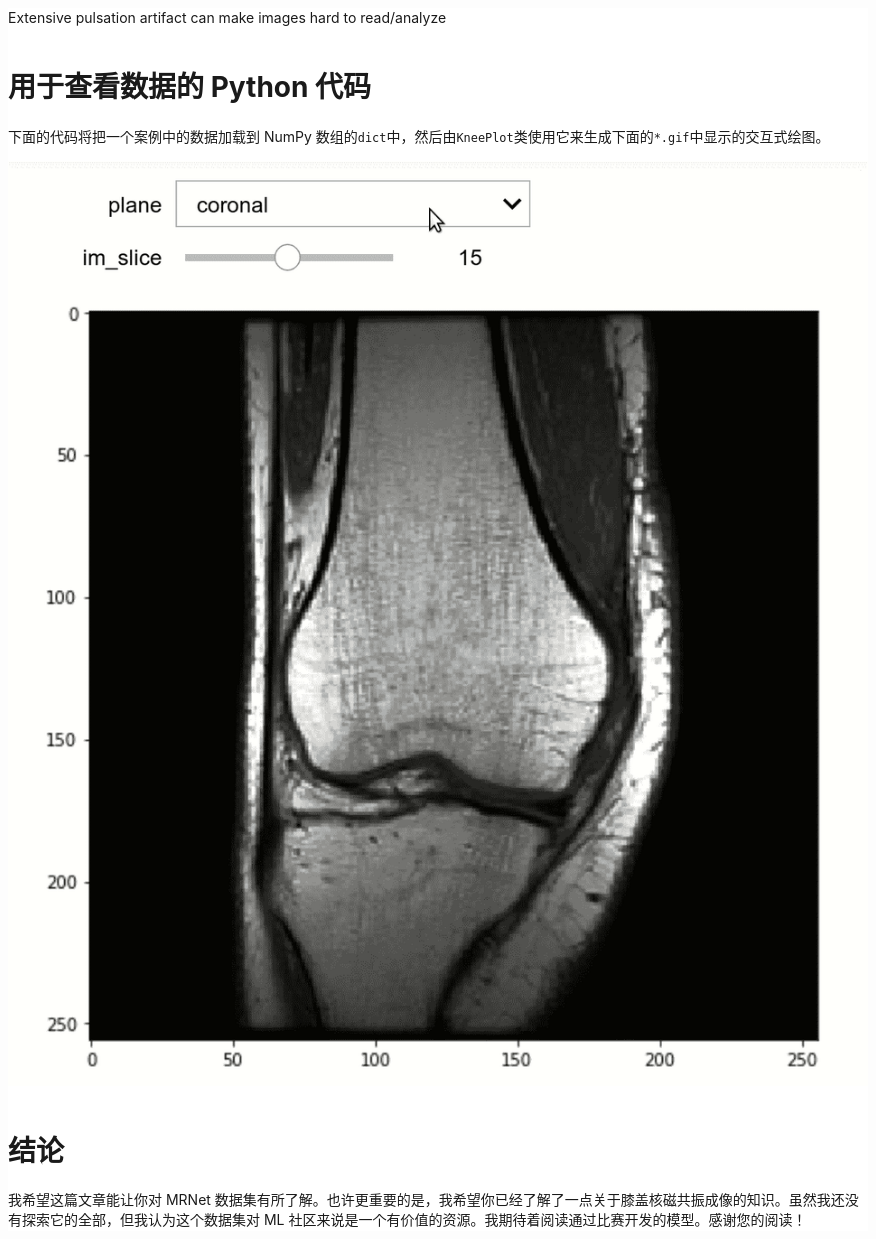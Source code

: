 Extensive pulsation artifact can make images hard to read/analyze

# 用于查看数据的 Python 代码

下面的代码将把一个案例中的数据加载到 NumPy 数组的`dict`中，然后由`KneePlot`类使用它来生成下面的`*.gif`中显示的交互式绘图。

![](img/6cc1be14df2456c4a1413f1095e2c153.png)

# 结论

我希望这篇文章能让你对 MRNet 数据集有所了解。也许更重要的是，我希望你已经了解了一点关于膝盖核磁共振成像的知识。虽然我还没有探索它的全部，但我认为这个数据集对 ML 社区来说是一个有价值的资源。我期待着阅读通过比赛开发的模型。感谢您的阅读！